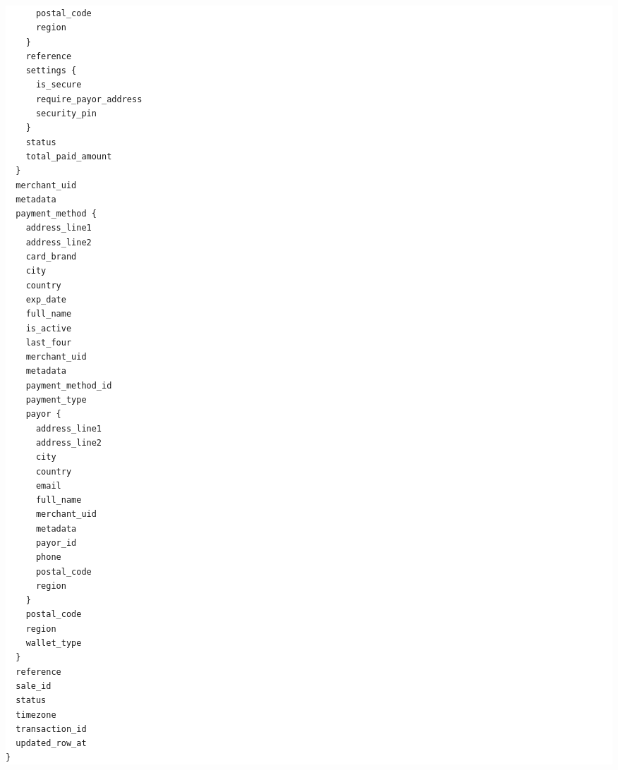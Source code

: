 ```graphql
      postal_code
      region
    }
    reference
    settings {
      is_secure
      require_payor_address
      security_pin
    }
    status
    total_paid_amount
  }
  merchant_uid
  metadata
  payment_method {
    address_line1
    address_line2
    card_brand
    city
    country
    exp_date
    full_name
    is_active
    last_four
    merchant_uid
    metadata
    payment_method_id
    payment_type
    payor {
      address_line1
      address_line2
      city
      country
      email
      full_name
      merchant_uid
      metadata
      payor_id
      phone
      postal_code
      region
    }
    postal_code
    region
    wallet_type
  }
  reference
  sale_id
  status
  timezone
  transaction_id
  updated_row_at
}
```
